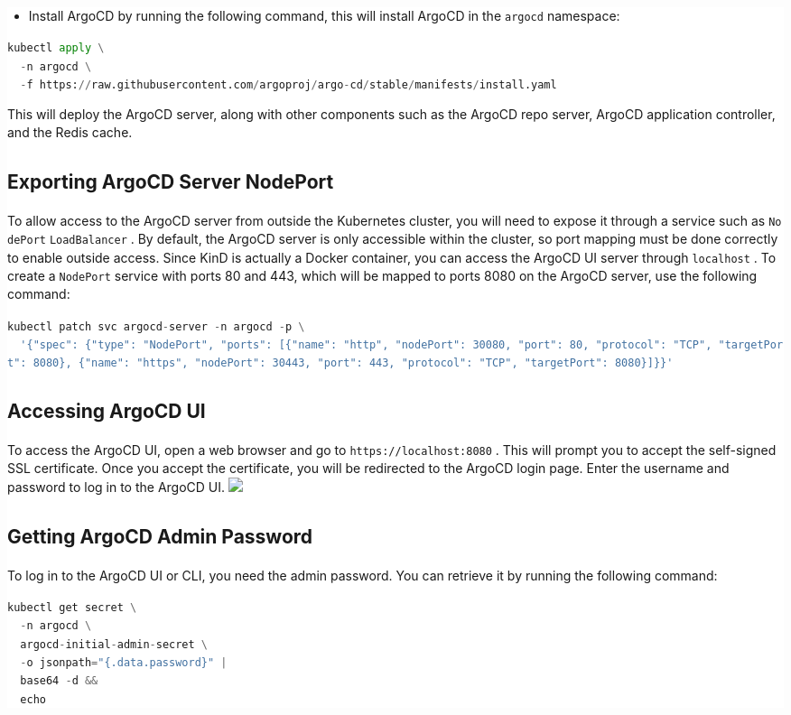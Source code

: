 
- Install ArgoCD by running the following command, this will install ArgoCD in the  `argocd`  namespace:


```py
kubectl apply \
  -n argocd \
  -f https://raw.githubusercontent.com/argoproj/argo-cd/stable/manifests/install.yaml
```


This will deploy the ArgoCD server, along with other components such as the ArgoCD repo server, ArgoCD application controller, and the Redis cache.


## Exporting ArgoCD Server NodePort

To allow access to the ArgoCD server from outside the Kubernetes cluster, you will need to expose it through a service such as  `NodePort`  `LoadBalancer` . By default, the ArgoCD server is only accessible within the cluster, so port mapping must be done correctly to enable outside access. Since KinD is actually a Docker container, you can access the ArgoCD UI server through  `localhost` . To create a  `NodePort`  service with ports 80 and 443, which will be mapped to ports 8080 on the ArgoCD server, use the following command:

```py
kubectl patch svc argocd-server -n argocd -p \
  '{"spec": {"type": "NodePort", "ports": [{"name": "http", "nodePort": 30080, "port": 80, "protocol": "TCP", "targetPort": 8080}, {"name": "https", "nodePort": 30443, "port": 443, "protocol": "TCP", "targetPort": 8080}]}}'
```




## Accessing ArgoCD UI

To access the ArgoCD UI, open a web browser and go to  `https://localhost:8080` . This will prompt you to accept the self-signed SSL certificate. Once you accept the certificate, you will be redirected to the ArgoCD login page. Enter the username and password to log in to the ArgoCD UI.
![](https://miro.medium.com/v2/resize:fit:700/1*Ppj6cXqTNS2G2CrCe-rhfw.png) 


## Getting ArgoCD Admin Password

To log in to the ArgoCD UI or CLI, you need the admin password. You can retrieve it by running the following command:

```py
kubectl get secret \
  -n argocd \
  argocd-initial-admin-secret \
  -o jsonpath="{.data.password}" |
  base64 -d &&
  echo
```
